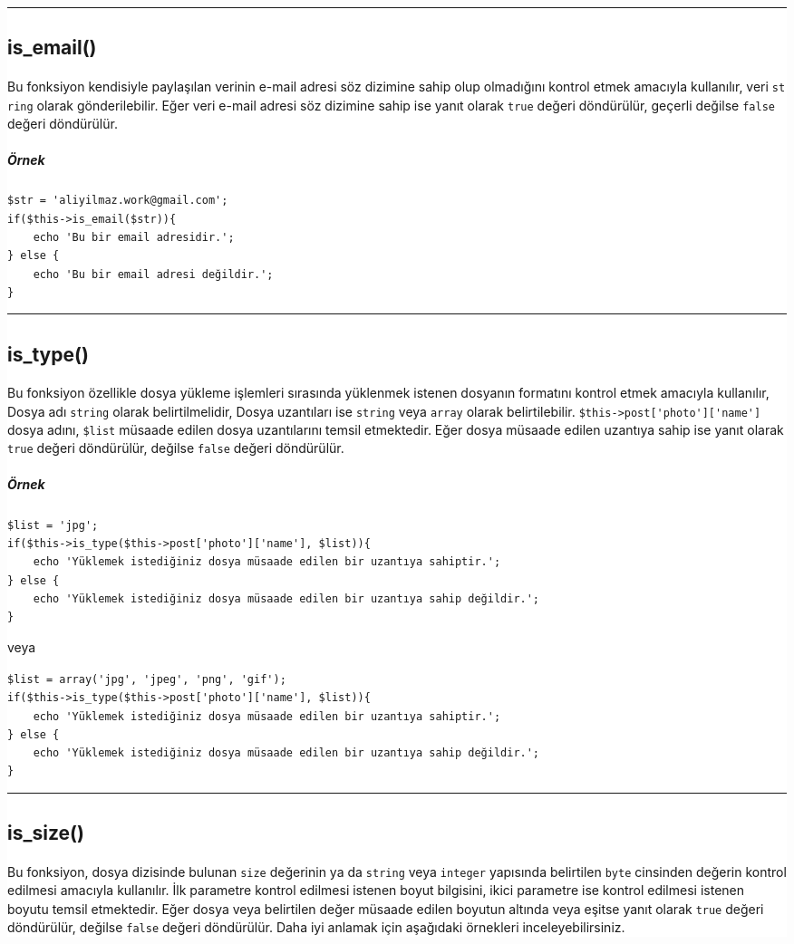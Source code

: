 ----------

## is_email()

Bu fonksiyon kendisiyle paylaşılan verinin e-mail adresi söz dizimine sahip olup olmadığını kontrol etmek amacıyla kullanılır, veri `string` olarak gönderilebilir. Eğer veri e-mail adresi söz dizimine sahip ise yanıt olarak `true` değeri döndürülür, geçerli değilse `false` değeri döndürülür.
##### Örnek
    $str = 'aliyilmaz.work@gmail.com';
    if($this->is_email($str)){
    	echo 'Bu bir email adresidir.';
    } else {
    	echo 'Bu bir email adresi değildir.';
    }

----------

## is_type()

Bu fonksiyon özellikle dosya yükleme işlemleri sırasında yüklenmek istenen dosyanın formatını kontrol etmek amacıyla kullanılır, Dosya adı `string` olarak belirtilmelidir, Dosya uzantıları ise `string` veya `array` olarak belirtilebilir. `$this->post['photo']['name']` dosya adını, `$list` müsaade edilen dosya uzantılarını temsil etmektedir. Eğer dosya müsaade edilen uzantıya sahip ise yanıt olarak `true` değeri döndürülür, değilse `false` değeri döndürülür.
##### Örnek

    $list = 'jpg';
    if($this->is_type($this->post['photo']['name'], $list)){
    	echo 'Yüklemek istediğiniz dosya müsaade edilen bir uzantıya sahiptir.';
    } else {
    	echo 'Yüklemek istediğiniz dosya müsaade edilen bir uzantıya sahip değildir.';
    }

veya

    $list = array('jpg', 'jpeg', 'png', 'gif');
    if($this->is_type($this->post['photo']['name'], $list)){
    	echo 'Yüklemek istediğiniz dosya müsaade edilen bir uzantıya sahiptir.';
    } else {
    	echo 'Yüklemek istediğiniz dosya müsaade edilen bir uzantıya sahip değildir.';
    }

----------

## is_size()

Bu fonksiyon, dosya dizisinde bulunan `size` değerinin ya da `string` veya `integer` yapısında belirtilen `byte` cinsinden değerin kontrol edilmesi amacıyla kullanılır. İlk parametre kontrol edilmesi istenen boyut bilgisini, ikici parametre ise kontrol edilmesi istenen boyutu temsil etmektedir. Eğer dosya veya belirtilen değer müsaade edilen boyutun altında veya eşitse yanıt olarak `true` değeri döndürülür, değilse `false` değeri döndürülür. Daha iyi anlamak için aşağıdaki örnekleri inceleyebilirsiniz.
 